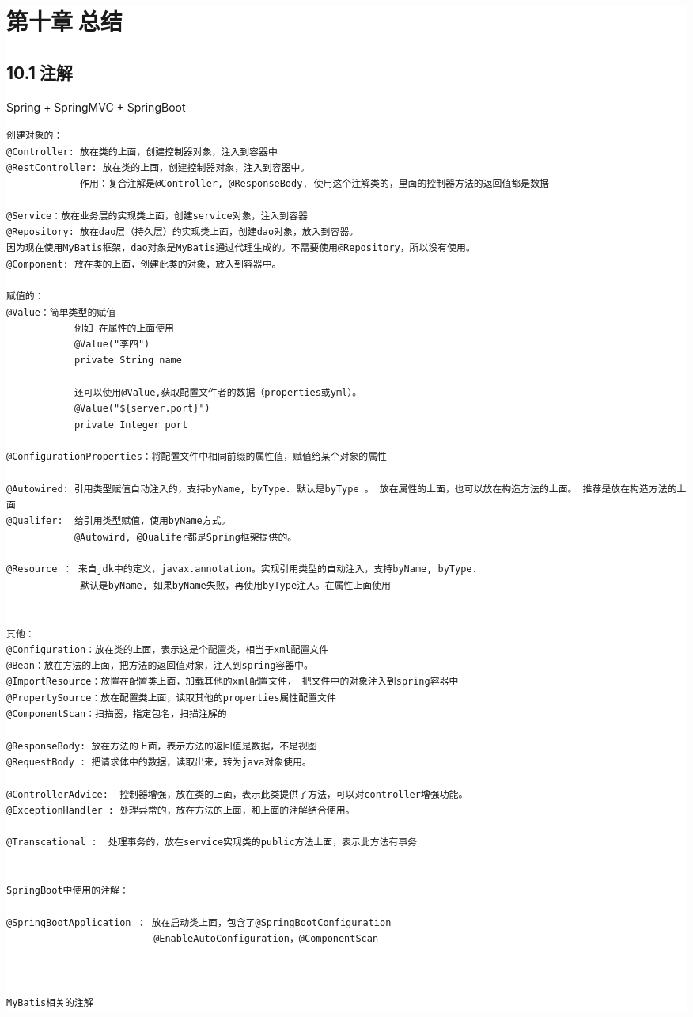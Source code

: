 

# 第十章 总结

## 10.1 注解

Spring + SpringMVC + SpringBoot 

```html
创建对象的：
@Controller: 放在类的上面，创建控制器对象，注入到容器中
@RestController: 放在类的上面，创建控制器对象，注入到容器中。
             作用：复合注解是@Controller, @ResponseBody, 使用这个注解类的，里面的控制器方法的返回值都是数据

@Service：放在业务层的实现类上面，创建service对象，注入到容器
@Repository: 放在dao层（持久层）的实现类上面，创建dao对象，放入到容器。 
因为现在使用MyBatis框架，dao对象是MyBatis通过代理生成的。不需要使用@Repository，所以没有使用。
@Component: 放在类的上面，创建此类的对象，放入到容器中。 

赋值的：
@Value：简单类型的赋值
			例如 在属性的上面使用
            @Value("李四") 
            private String name

          	还可以使用@Value,获取配置文件者的数据（properties或yml）。 
          	@Value("${server.port}") 
			private Integer port

@ConfigurationProperties：将配置文件中相同前缀的属性值，赋值给某个对象的属性

@Autowired: 引用类型赋值自动注入的，支持byName, byType. 默认是byType 。 放在属性的上面，也可以放在构造方法的上面。 推荐是放在构造方法的上面
@Qualifer:  给引用类型赋值，使用byName方式。   
            @Autowird, @Qualifer都是Spring框架提供的。

@Resource ： 来自jdk中的定义，javax.annotation。实现引用类型的自动注入，支持byName, byType.
             默认是byName, 如果byName失败，再使用byType注入。在属性上面使用


其他：
@Configuration：放在类的上面，表示这是个配置类，相当于xml配置文件
@Bean：放在方法的上面，把方法的返回值对象，注入到spring容器中。
@ImportResource：放置在配置类上面，加载其他的xml配置文件， 把文件中的对象注入到spring容器中
@PropertySource：放在配置类上面，读取其他的properties属性配置文件
@ComponentScan：扫描器，指定包名，扫描注解的

@ResponseBody: 放在方法的上面，表示方法的返回值是数据，不是视图
@RequestBody : 把请求体中的数据，读取出来，转为java对象使用。

@ControllerAdvice:  控制器增强，放在类的上面，表示此类提供了方法，可以对controller增强功能。
@ExceptionHandler : 处理异常的，放在方法的上面，和上面的注解结合使用。

@Transcational :  处理事务的，放在service实现类的public方法上面，表示此方法有事务


SpringBoot中使用的注解：
    
@SpringBootApplication ： 放在启动类上面，包含了@SpringBootConfiguration
                          @EnableAutoConfiguration，@ComponentScan


    
MyBatis相关的注解
```